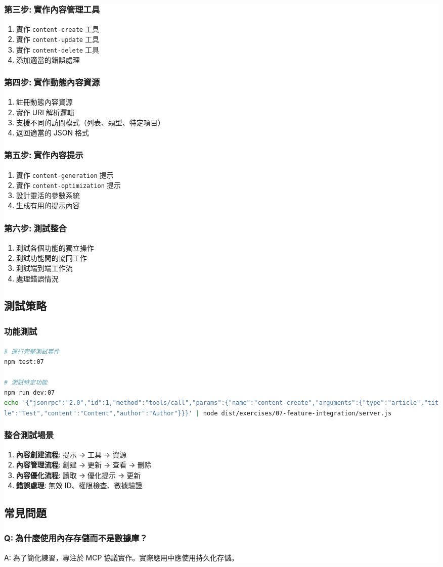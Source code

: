### 第三步: 實作內容管理工具
1. 實作 `content-create` 工具
2. 實作 `content-update` 工具
3. 實作 `content-delete` 工具
4. 添加適當的錯誤處理

### 第四步: 實作動態內容資源
1. 註冊動態內容資源
2. 實作 URI 解析邏輯
3. 支援不同的訪問模式（列表、類型、特定項目）
4. 返回適當的 JSON 格式

### 第五步: 實作內容提示
1. 實作 `content-generation` 提示
2. 實作 `content-optimization` 提示
3. 設計靈活的參數系統
4. 生成有用的提示內容

### 第六步: 測試整合
1. 測試各個功能的獨立操作
2. 測試功能間的協同工作
3. 測試端到端工作流
4. 處理錯誤情況

## 測試策略

### 功能測試
```bash
# 運行完整測試套件
npm test:07

# 測試特定功能
npm run dev:07
echo '{"jsonrpc":"2.0","id":1,"method":"tools/call","params":{"name":"content-create","arguments":{"type":"article","title":"Test","content":"Content","author":"Author"}}}' | node dist/exercises/07-feature-integration/server.js
```

### 整合測試場景
1. **內容創建流程**: 提示 → 工具 → 資源
2. **內容管理流程**: 創建 → 更新 → 查看 → 刪除
3. **內容優化流程**: 讀取 → 優化提示 → 更新
4. **錯誤處理**: 無效 ID、權限檢查、數據驗證

## 常見問題

### Q: 為什麼使用內存存儲而不是數據庫？
A: 為了簡化練習，專注於 MCP 協議實作。實際應用中應使用持久化存儲。
